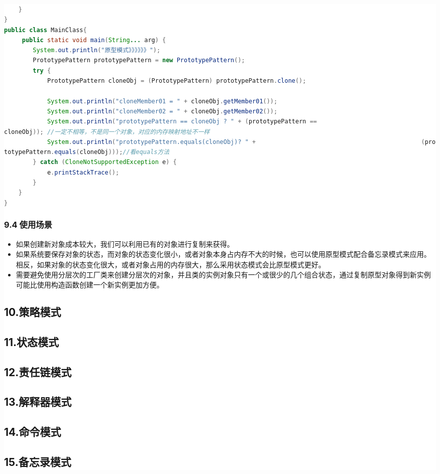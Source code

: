 ```java
    }
}
public class MainClass{
     public static void main(String... arg) {
        System.out.println("原型模式》》》》》》");
        PrototypePattern prototypePattern = new PrototypePattern();
        try {
            PrototypePattern cloneObj = (PrototypePattern) prototypePattern.clone();

            System.out.println("cloneMember01 = " + cloneObj.getMember01());
            System.out.println("cloneMember02 = " + cloneObj.getMember02());
            System.out.println("prototypePattern == cloneObj ? " + (prototypePattern == 								cloneObj));	//一定不相等，不是同一个对象，对应的内存映射地址不一样
            System.out.println("prototypePattern.equals(cloneObj)? " + 											    (prototypePattern.equals(cloneObj)));//看equals方法
        } catch (CloneNotSupportedException e) {
            e.printStackTrace();
        }
    }
}
```

### 9.4 使用场景

* 如果创建新对象成本较大，我们可以利用已有的对象进行复制来获得。
* 如果系统要保存对象的状态，而对象的状态变化很小，或者对象本身占内存不大的时候，也可以使用原型模式配合备忘录模式来应用。相反，如果对象的状态变化很大，或者对象占用的内存很大，那么采用状态模式会比原型模式更好。 
* 需要避免使用分层次的工厂类来创建分层次的对象，并且类的实例对象只有一个或很少的几个组合状态，通过复制原型对象得到新实例可能比使用构造函数创建一个新实例更加方便。

## 10.策略模式



## 11.状态模式



## 12.责任链模式



## 13.解释器模式



## 14.命令模式



## 15.备忘录模式

